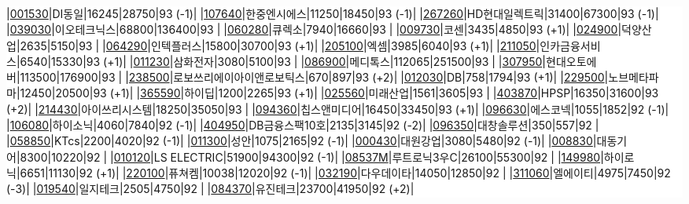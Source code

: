 |[001530](https://finance.daum.net/quotes/A001530)|DI동일|16245|28750|93 (-1)|
|[107640](https://finance.daum.net/quotes/A107640)|한중엔시에스|11250|18450|93 (-1)|
|[267260](https://finance.daum.net/quotes/A267260)|HD현대일렉트릭|31400|67300|93 (-1)|
|[039030](https://finance.daum.net/quotes/A039030)|이오테크닉스|68800|136400|93 |
|[060280](https://finance.daum.net/quotes/A060280)|큐렉소|7940|16660|93 |
|[009730](https://finance.daum.net/quotes/A009730)|코센|3435|4850|93 (+1)|
|[024900](https://finance.daum.net/quotes/A024900)|덕양산업|2635|5150|93 |
|[064290](https://finance.daum.net/quotes/A064290)|인텍플러스|15800|30700|93 (+1)|
|[205100](https://finance.daum.net/quotes/A205100)|엑셈|3985|6040|93 (+1)|
|[211050](https://finance.daum.net/quotes/A211050)|인카금융서비스|6540|15330|93 (+1)|
|[011230](https://finance.daum.net/quotes/A011230)|삼화전자|3080|5100|93 |
|[086900](https://finance.daum.net/quotes/A086900)|메디톡스|112065|251500|93 |
|[307950](https://finance.daum.net/quotes/A307950)|현대오토에버|113500|176900|93 |
|[238500](https://finance.daum.net/quotes/A238500)|로보쓰리에이아이앤로보틱스|670|897|93 (+2)|
|[012030](https://finance.daum.net/quotes/A012030)|DB|758|1794|93 (+1)|
|[229500](https://finance.daum.net/quotes/A229500)|노브메타파마|12450|20500|93 (+1)|
|[365590](https://finance.daum.net/quotes/A365590)|하이딥|1200|2265|93 (+1)|
|[025560](https://finance.daum.net/quotes/A025560)|미래산업|1561|3605|93 |
|[403870](https://finance.daum.net/quotes/A403870)|HPSP|16350|31600|93 (+2)|
|[214430](https://finance.daum.net/quotes/A214430)|아이쓰리시스템|18250|35050|93 |
|[094360](https://finance.daum.net/quotes/A094360)|칩스앤미디어|16450|33450|93 (+1)|
|[096630](https://finance.daum.net/quotes/A096630)|에스코넥|1055|1852|92 (-1)|
|[106080](https://finance.daum.net/quotes/A106080)|하이소닉|4060|7840|92 (-1)|
|[404950](https://finance.daum.net/quotes/A404950)|DB금융스팩10호|2135|3145|92 (-2)|
|[096350](https://finance.daum.net/quotes/A096350)|대창솔루션|350|557|92 |
|[058850](https://finance.daum.net/quotes/A058850)|KTcs|2200|4020|92 (-1)|
|[011300](https://finance.daum.net/quotes/A011300)|성안|1075|2165|92 (-1)|
|[000430](https://finance.daum.net/quotes/A000430)|대원강업|3080|5480|92 (-1)|
|[008830](https://finance.daum.net/quotes/A008830)|대동기어|8300|10220|92 |
|[010120](https://finance.daum.net/quotes/A010120)|LS ELECTRIC|51900|94300|92 (-1)|
|[08537M](https://finance.daum.net/quotes/A08537M)|루트로닉3우C|26100|55300|92 |
|[149980](https://finance.daum.net/quotes/A149980)|하이로닉|6651|11130|92 (+1)|
|[220100](https://finance.daum.net/quotes/A220100)|퓨쳐켐|10038|12020|92 (-1)|
|[032190](https://finance.daum.net/quotes/A032190)|다우데이타|14050|12850|92 |
|[311060](https://finance.daum.net/quotes/A311060)|엘에이티|4975|7450|92 (-3)|
|[019540](https://finance.daum.net/quotes/A019540)|일지테크|2505|4750|92 |
|[084370](https://finance.daum.net/quotes/A084370)|유진테크|23700|41950|92 (+2)|